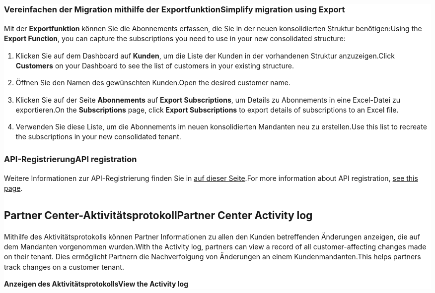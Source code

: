      

### <a name="simplify-migration-using-export"></a><span data-ttu-id="4294f-178">Vereinfachen der Migration mithilfe der Exportfunktion</span><span class="sxs-lookup"><span data-stu-id="4294f-178">Simplify migration using Export</span></span>

<span data-ttu-id="4294f-179">Mit der **Exportfunktion** können Sie die Abonnements erfassen, die Sie in der neuen konsolidierten Struktur benötigen:</span><span class="sxs-lookup"><span data-stu-id="4294f-179">Using the **Export Function**, you can capture the subscriptions you need to use in your new consolidated structure:</span></span>

1.  <span data-ttu-id="4294f-180">Klicken Sie auf dem Dashboard auf **Kunden**, um die Liste der Kunden in der vorhandenen Struktur anzuzeigen.</span><span class="sxs-lookup"><span data-stu-id="4294f-180">Click **Customers** on your Dashboard to see the list of customers in your existing structure.</span></span>

2.  <span data-ttu-id="4294f-181">Öffnen Sie den Namen des gewünschten Kunden.</span><span class="sxs-lookup"><span data-stu-id="4294f-181">Open the desired customer name.</span></span>

3.  <span data-ttu-id="4294f-182">Klicken Sie auf der Seite **Abonnements** auf **Export Subscriptions**, um Details zu Abonnements in eine Excel-Datei zu exportieren.</span><span class="sxs-lookup"><span data-stu-id="4294f-182">On the **Subscriptions** page, click **Export Subscriptions** to export details of subscriptions to an Excel file.</span></span>

4.  <span data-ttu-id="4294f-183">Verwenden Sie diese Liste, um die Abonnements im neuen konsolidierten Mandanten neu zu erstellen.</span><span class="sxs-lookup"><span data-stu-id="4294f-183">Use this list to recreate the subscriptions in your new consolidated tenant.</span></span>

### <a name="api-registration"></a><span data-ttu-id="4294f-184">API-Registrierung</span><span class="sxs-lookup"><span data-stu-id="4294f-184">API registration</span></span>

<span data-ttu-id="4294f-185">Weitere Informationen zur API-Registrierung finden Sie in [auf dieser Seite](https://go.microsoft.com/fwlink/?linkid=847990).</span><span class="sxs-lookup"><span data-stu-id="4294f-185">For more information about API registration, [see this page](https://go.microsoft.com/fwlink/?linkid=847990).</span></span>

## <a name="partner-center-activity-log"></a><span data-ttu-id="4294f-186">Partner Center-Aktivitätsprotokoll</span><span class="sxs-lookup"><span data-stu-id="4294f-186">Partner Center Activity log</span></span>


<span data-ttu-id="4294f-187">Mithilfe des Aktivitätsprotokolls können Partner Informationen zu allen den Kunden betreffenden Änderungen anzeigen, die auf dem Mandanten vorgenommen wurden.</span><span class="sxs-lookup"><span data-stu-id="4294f-187">With the Activity log, partners can view a record of all customer-affecting changes made on their tenant.</span></span> <span data-ttu-id="4294f-188">Dies ermöglicht Partnern die Nachverfolgung von Änderungen an einem Kundenmandanten.</span><span class="sxs-lookup"><span data-stu-id="4294f-188">This helps partners track changes on a customer tenant.</span></span>

**<span data-ttu-id="4294f-189">Anzeigen des Aktivitätsprotokolls</span><span class="sxs-lookup"><span data-stu-id="4294f-189">View the Activity log</span></span>**

